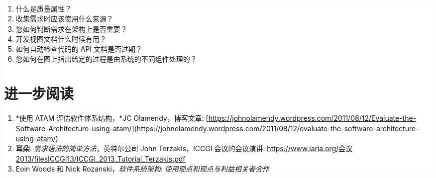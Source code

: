 1.  什么是质量属性？
2.  收集需求时应该使用什么来源？
3.  您如何判断需求在架构上是否重要？
4.  开发视图文档什么时候有用？
5.  如何自动检查代码的 API 文档是否过期？
6.  您如何在图上指出给定的过程是由系统的不同组件处理的？

# 进一步阅读

1.  *使用 ATAM 评估软件体系结构，*JC Olamendy，博客文章: [https://johnolamendy.wordpress.com/2011/08/12/Evaluate-the-Software-Architecture-using-atam/](https://johnolamendy.wordpress.com/2011/08/12/evaluate-the-software-architecture-using-atam/)
2.  **耳朵**: *需求语法的简单方法*，英特尔公司 John Terzakis，ICCGI 会议的会议演讲: [https://www.iaria.org/会议 2013/filesICCGI13/ICCGI_2013_Tutorial_Terzakis.pdf](https://www.iaria.org/conferences2013/filesICCGI13/ICCGI_2013_Tutorial_Terzakis.pdf)
3.  Eoin Woods 和 Nick Rozanski，*软件系统架构: 使用观点和观点与利益相关者合作*